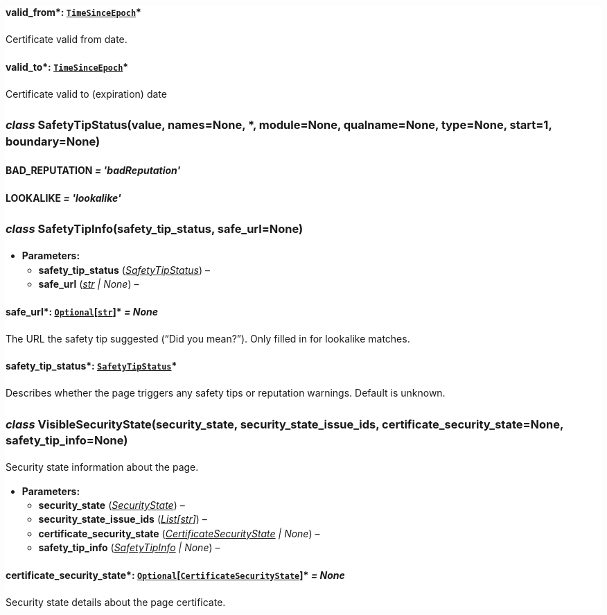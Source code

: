 #### valid_from*: [`TimeSinceEpoch`](network.md#nodriver.cdp.network.TimeSinceEpoch)*

Certificate valid from date.

#### valid_to*: [`TimeSinceEpoch`](network.md#nodriver.cdp.network.TimeSinceEpoch)*

Certificate valid to (expiration) date

### *class* SafetyTipStatus(value, names=None, \*, module=None, qualname=None, type=None, start=1, boundary=None)

#### BAD_REPUTATION *= 'badReputation'*

#### LOOKALIKE *= 'lookalike'*

### *class* SafetyTipInfo(safety_tip_status, safe_url=None)

* **Parameters:**
  * **safety_tip_status** ([*SafetyTipStatus*](#nodriver.cdp.security.SafetyTipStatus)) – 
  * **safe_url** ([*str*](https://docs.python.org/3/library/stdtypes.html#str) *|* *None*) – 

#### safe_url*: [`Optional`](https://docs.python.org/3/library/typing.html#typing.Optional)[[`str`](https://docs.python.org/3/library/stdtypes.html#str)]* *= None*

The URL the safety tip suggested (“Did you mean?”). Only filled in for lookalike matches.

#### safety_tip_status*: [`SafetyTipStatus`](#nodriver.cdp.security.SafetyTipStatus)*

Describes whether the page triggers any safety tips or reputation warnings. Default is unknown.

### *class* VisibleSecurityState(security_state, security_state_issue_ids, certificate_security_state=None, safety_tip_info=None)

Security state information about the page.

* **Parameters:**
  * **security_state** ([*SecurityState*](#nodriver.cdp.security.SecurityState)) – 
  * **security_state_issue_ids** ([*List*](https://docs.python.org/3/library/typing.html#typing.List)*[*[*str*](https://docs.python.org/3/library/stdtypes.html#str)*]*) – 
  * **certificate_security_state** ([*CertificateSecurityState*](#nodriver.cdp.security.CertificateSecurityState) *|* *None*) – 
  * **safety_tip_info** ([*SafetyTipInfo*](#nodriver.cdp.security.SafetyTipInfo) *|* *None*) – 

#### certificate_security_state*: [`Optional`](https://docs.python.org/3/library/typing.html#typing.Optional)[[`CertificateSecurityState`](#nodriver.cdp.security.CertificateSecurityState)]* *= None*

Security state details about the page certificate.
